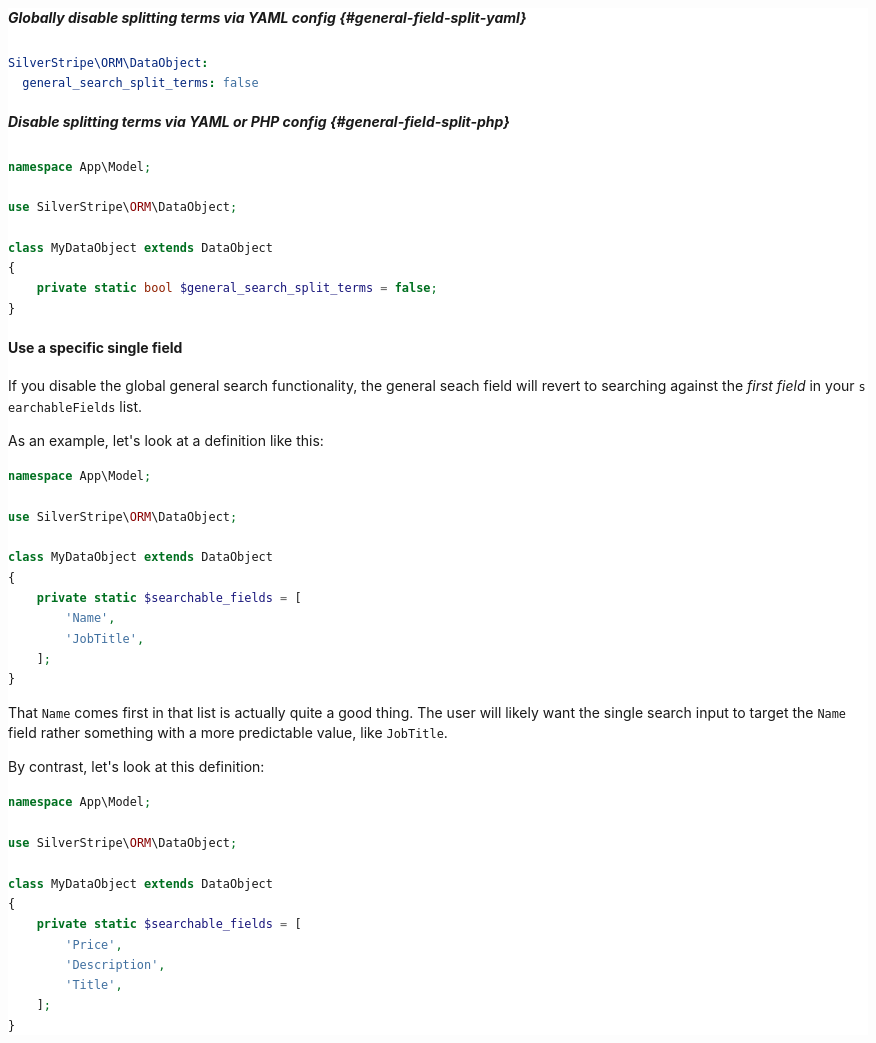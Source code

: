 ##### Globally disable splitting terms via YAML config {#general-field-split-yaml}

```yml
SilverStripe\ORM\DataObject:
  general_search_split_terms: false
```

##### Disable splitting terms via YAML *or* PHP config {#general-field-split-php}

```php
namespace App\Model;

use SilverStripe\ORM\DataObject;

class MyDataObject extends DataObject
{
    private static bool $general_search_split_terms = false;
}
```

#### Use a specific single field

If you disable the global general search functionality, the general seach field will revert to searching against the *first
field* in your `searchableFields` list.

As an example, let's look at a definition like this:

```php
namespace App\Model;

use SilverStripe\ORM\DataObject;

class MyDataObject extends DataObject
{
    private static $searchable_fields = [
        'Name',
        'JobTitle',
    ];
}
```

That `Name` comes first in that list is actually quite a good thing. The user will likely want the
single search input to target the `Name` field rather something with a more predictable value,
like `JobTitle`.

By contrast, let's look at this definition:

```php
namespace App\Model;

use SilverStripe\ORM\DataObject;

class MyDataObject extends DataObject
{
    private static $searchable_fields = [
        'Price',
        'Description',
        'Title',
    ];
}
```
